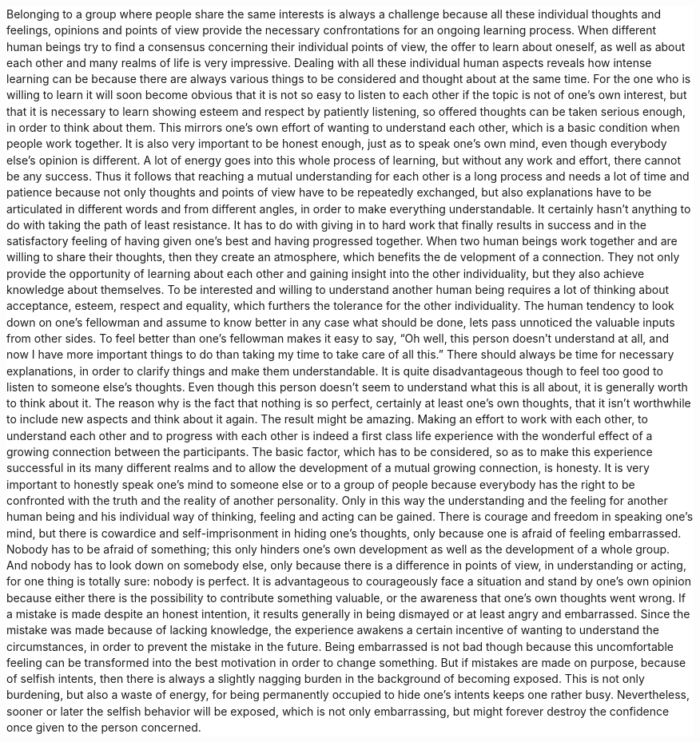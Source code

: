 Belonging to a group where people share the same interests is always a challenge because all these individual thoughts and feelings, opinions and points of view provide the necessary confrontations for an ongoing learning process. When different human beings try to find a consensus concerning their individual points of view, the offer to learn about oneself, as well as about each other and many realms of life is very impressive. Dealing with all these individual human aspects reveals how intense learning can be because there are always various things to be considered and thought about at the same time.
For the one who is willing to learn it will soon become obvious that it is not so easy to listen to each other if the topic is not of one’s own interest, but that it is necessary to learn showing esteem and respect by patiently listening, so offered thoughts can be taken serious enough, in order to think about them. This mirrors one’s own effort of wanting to understand each other, which is a basic condition when people work together. It is also very important to be honest enough, just as to speak one’s own mind, even though everybody else’s opinion is different. A lot of energy goes into this whole process of learning, but without any work and effort, there cannot be any success. Thus it follows that reaching a mutual understanding for each other is a long process and needs a lot of time and patience because not only thoughts and points of view have to be repeatedly exchanged, but also explanations have to be articulated in different words and from different angles, in order to make everything understandable.
It certainly hasn’t anything to do with taking the path of least resistance. It has to do with giving in to hard work that finally results in success and in the satisfactory feeling of having given one’s best and having progressed together.
When two human beings work together and are willing to share their thoughts, then they create an atmosphere, which benefits the de velopment of a connection. They not only provide the opportunity of learning about each other and gaining insight into the other individuality, but they also achieve knowledge about themselves.
To be interested and willing to understand another human being requires a lot of thinking about acceptance, esteem, respect and equality, which furthers the tolerance for the other individuality. The human tendency to look down on one’s fellowman and assume to know better in any case what should be done, lets pass unnoticed the valuable inputs from other sides. To feel better than one’s fellowman makes it easy to say, “Oh well, this person doesn’t understand at all, and now I have more important things to do than taking my time to take care of all this.” There should always be time for necessary explanations, in order to clarify things and make them understandable. It is quite disadvantageous though to feel too good to listen to someone else’s thoughts. Even though this person doesn’t seem to understand what this is all about, it is generally worth to think about it. The reason why is the fact that nothing is so perfect, certainly at least one’s own thoughts, that it isn’t worthwhile to include new aspects and think about it again. The result might be amazing.
Making an effort to work with each other, to understand each other and to progress with each other is indeed a first class life experience with the wonderful effect of a growing connection between the participants. The basic factor, which has to be considered, so as to make this experience successful in its many different realms and to allow the development of a mutual growing connection, is honesty.
It is very important to honestly speak one’s mind to someone else or to a group of people because everybody has the right to be confronted with the truth and the reality of another personality. Only in this way the understanding and the feeling for another human being and his individual way of thinking, feeling and acting can be gained.
There is courage and freedom in speaking one’s mind, but there is cowardice and self-imprisonment in hiding one’s thoughts, only because one is afraid of feeling embarrassed. Nobody has to be afraid of something; this only hinders one’s own development as well as the development of a whole group. And nobody has to look down on somebody else, only because there is a difference in points of view, in understanding or acting, for one thing is totally sure: nobody is perfect. It is advantageous to courageously face a situation and stand by one’s own opinion because either there is the possibility to contribute something valuable, or the awareness that one’s own thoughts went wrong.
If a mistake is made despite an honest intention, it results generally in being dismayed or at least angry and embarrassed. Since the mistake was made because of lacking knowledge, the experience awakens a certain incentive of wanting to understand the circumstances, in order to prevent the mistake in the future. Being embarrassed is not bad though because this uncomfortable feeling can be transformed into the best motivation in order to change something. But if mistakes are made on purpose, because of selfish intents, then there is always a slightly nagging burden in the background of becoming exposed. This is not only burdening, but also a waste of energy, for being permanently occupied to hide one’s intents keeps one rather busy. Nevertheless, sooner or later the selfish behavior will be exposed, which is not only embarrassing, but might forever destroy the confidence once given to the person concerned.
